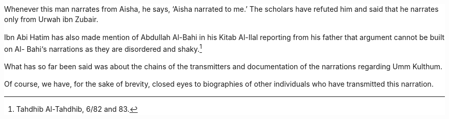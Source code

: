 Whenever this man narrates from Aisha, he says, ‘Aisha narrated to me.’
The scholars have refuted him and said that he narrates only from Urwah
ibn Zubair.

Ibn Abi Hatim has also made mention of Abdullah Al-Bahi in his Kitab
Al-Ilal reporting from his father that argument cannot be built on Al-
Bahi‘s narrations as they are disordered and shaky.[^61]

What has so far been said was about the chains of the transmitters and
documentation of the narrations regarding Umm Kulthum.

Of course, we have, for the sake of brevity, closed eyes to biographies
of other individuals who have transmitted this narration.

[^1]: We can divide the narrators of these narrations into two groups:
People who have been weakened (considered as unreliable) and accused of
lying by Sunni scholars; People who are though trusted by Sunni
scholars, their hatred and malice towards the Commander of the Faithful,
Ali (a.s.) was an obvious and indisputable historical reality. It is
pertinent to mention that, the narrations from this group of narrators –
especially those against Ali bin Abi Talib (a.s.) – are not acceptable
to Shia.

[^2]: Vide: Nafaht Al- Azhar, 2/27 and next.

[^3]: Tahdhib Al-Tahdhib, 2/94.

[^4]: Talkhis Al-Mustadrak, 3/142.

[^5]: Al-Sunan Al-Kubra, 7/102.

[^6]: Tahdhib Al-Tahdhib, 1/47.

[^7]: Murji‘ah was a group of Muslims who proclaimed: ―No sin is harmful
with faith

[^8]: Tahdhib Al-Tahdhib, 11/383.

[^9]: Meaning the traditions transmitted by him are worthless.

[^10]: Munkar literally means 'denounced'. If a narration which goes
against another authentic hadith is reported by a weak narrator, it is
known as munkar.

[^11]: Hadith Mawdu', a tradition fabricated by the narrator and falsely
ascribed to Prophet Muhammad (S) or his descendants, peace be upon them.

[^12]: Tahdhib Al-Tahdhib, 8/27.

[^13]: Tahdhib Al-Tahdhib: 4/108 and 109.

[^14]: Mizan Al-E‘tidal, 7/127.

[^15]: Tarikh Baghdad, 13/477.

[^16]: Tahdhib Al-Tahdhib, 11/111.

[^17]: Ibid, 11/114.

[^18]: This phrase is used in scientific books to make a sarcastic
remark about mixing up of the right and wrong and truth and falsehood.

[^19]: A person reports from his shaikh whom he met, what he did not
hear from him, or from a contemporary of his whom he did not meet, in
such a way as to create the impression that he heard the hadith in
person. A mudallis (one who practices tadlis) here usually uses the mode
("on the authority of") or ("he said") to conceal the truth about the
isnad.

[^20]: Tahdhib Al-Tahdhib, 6/354 and 355.

[^21]: Mizan Al-E‟tidal, 4/404.

[^22]: Taqrib Al-Tahdhib,1/617.

[^23]: Mizan Al-E‟tidal, 4/404.

[^24]: Tahdhib Al-Tahdhib, 5/272.

[^25]: According to some scholars, a memorizer in the science of diraya
(biography) and traditions is said to be a person who has memorized one
hundred traditions together with their chains of transmission.

[^26]: Dhahabi adds: ―Ibn Abd al-Barr has mentioned his name among the
people who are counted as weak but whose narrations are written, and
Ya‘qub ibn Sufyan has also considered him to be among the weak.

[^27]: The chain of authorities attesting to the historical authenticity
of a particular hadith.

[^28]: Al-Kamil fi Al-Dhu‟afa: 5/336.

[^29]: Mizan Al-E’tidal, 4/223.

[^30]: Al-Kamil fi Al-Dhu’afa, 5/336 and 337 and Mizan Al-E’tidal: 4/223
and 224.


[^31]: Tahdhib Al-Tahdhib, 6/67 and 68.
[^32]: Tahdhib Al-Tahdhib, 6/67 and 68.
[^33]: Husn Al-Muhadharah, 2/12.
[^34]: Tahdhib Al-Tahdhib, 10/323.
[^35]: A-Ansab 5/134.
[^36]: Tahdhib Al-Tahdhib, 10/323.
[^37]: Tahdhib Al-Tahdhib, 7/271 and 272.
[^38]: Al-Ansab, 2/134.
[^39]: Tahdhib Al-Tahdhib, 7/209 and 210.
[^40]: Husn Al- Muhadharah, 2/8.
[^41]: Al-Tabaqat Al-Kubra, 3/196.
[^42]: Al- Dhuafa Al-Saghir, 178 and 179.
[^43]: The book of Al-Majruhin, 2/130 and 131.
[^44]: Al-Dhuafa Al-Kabir, 3/405.
[^45]: Mizan Al-E‟tidal, 5/92, Al-Mughni fi Al-Dhuafa, 2/59.
[^46]: Al-Ansab, 2/337.
[^47]: See: Mizan Al-E’tidal, 6/273, Al-Mughni fi Al-Dhuafa, 2/354,
[^48]: Mawquf refers to a narration attributed to a Companion, whether a
[^49]: You can find this matter and other sayings in the book of Tahdhib
[^50]: You can find these statements and also other sayings in Tahdhib
[^51]: Tahdhib Al-Tahdhib, 3/278.
[^52]: Refer to the treatise I have written concerning the narration
[^53]: Tahdhib Al-Tahdhib, 7/13.
[^54]: Ihya Al- Ulum, 2/346.
[^55]: Ghayat Al-Nihaya fi Tabaqat Al-Qura‟, 1/541.
[^56]: Al- Isabah, 8/267.
[^57]: Tahdhib Al-Tahdhib, 2/135.
[^58]: The phrase Al-jarh wa Al-ta'dil refers to a systematic approach
[^59]: Tahdhib Al-Tahdhib, 7/341, Taqrib Al-Tahdhib, 1/707.
[^60]: Tahdhib Al-Tahdhib, 10/370.
[^61]: Tahdhib Al-Tahdhib, 6/82 and 83.